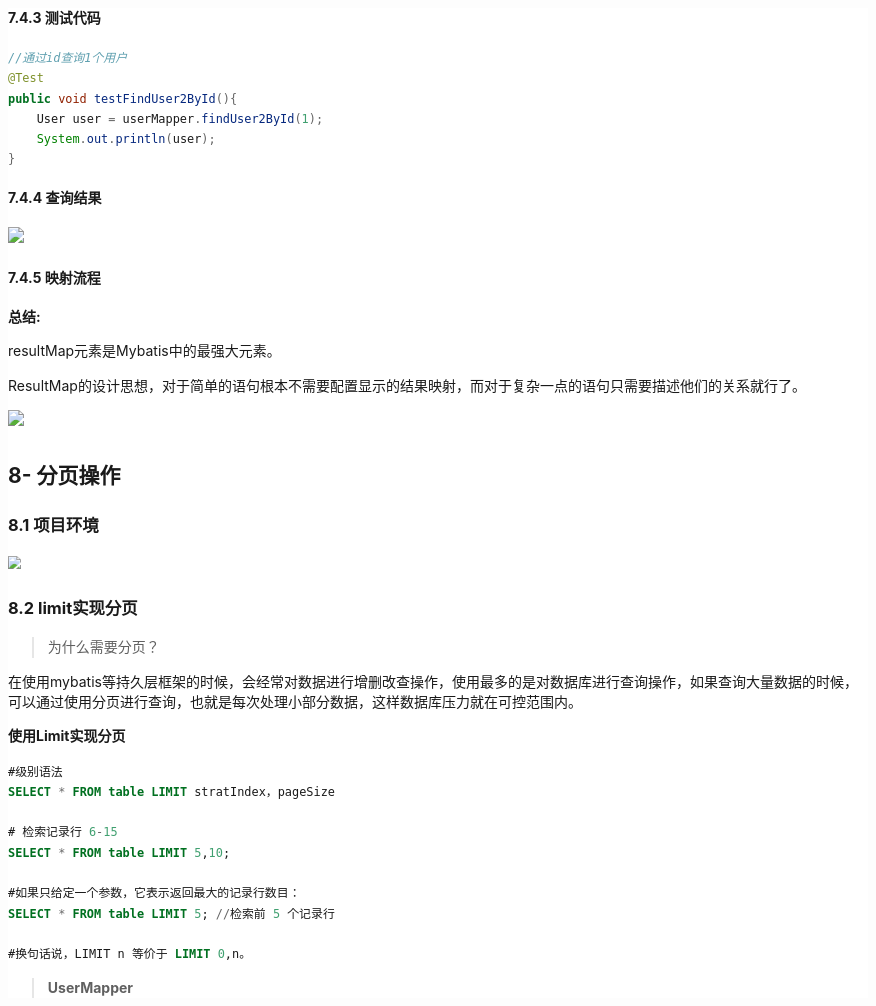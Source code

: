 #### 7.4.3  测试代码

```java
//通过id查询1个用户
@Test
public void testFindUser2ById(){
    User user = userMapper.findUser2ById(1);
    System.out.println(user);
}
```

#### 7.4.4 查询结果

![](https://guardwhy.oss-cn-beijing.aliyuncs.com/img/javaEE/mybatis/22-Mybatis.png)

#### 7.4.5 映射流程

**总结:**

resultMap元素是Mybatis中的最强大元素。

ResultMap的设计思想，对于简单的语句根本不需要配置显示的结果映射，而对于复杂一点的语句只需要描述他们的关系就行了。

![](https://guardwhy.oss-cn-beijing.aliyuncs.com/img/javaEE/mybatis/23-Mybatis.png)

## 8- 分页操作

### 8.1 项目环境

​	<img src="https://guardwhy.oss-cn-beijing.aliyuncs.com/img/javaSE/se3/20210311183924.png" style="zoom:80%;" />

### 8.2 limit实现分页

> 为什么需要分页？

在使用mybatis等持久层框架的时候，会经常对数据进行增删改查操作，使用最多的是对数据库进行查询操作，如果查询大量数据的时候，可以通过使用分页进行查询，也就是每次处理小部分数据，这样数据库压力就在可控范围内。

**使用Limit实现分页**

```sql
#级别语法
SELECT * FROM table LIMIT stratIndex，pageSize

# 检索记录行 6-15 
SELECT * FROM table LIMIT 5,10; 

#如果只给定一个参数，它表示返回最大的记录行数目：  
SELECT * FROM table LIMIT 5; //检索前 5 个记录行 

#换句话说，LIMIT n 等价于 LIMIT 0,n。 
```

> **UserMapper**
